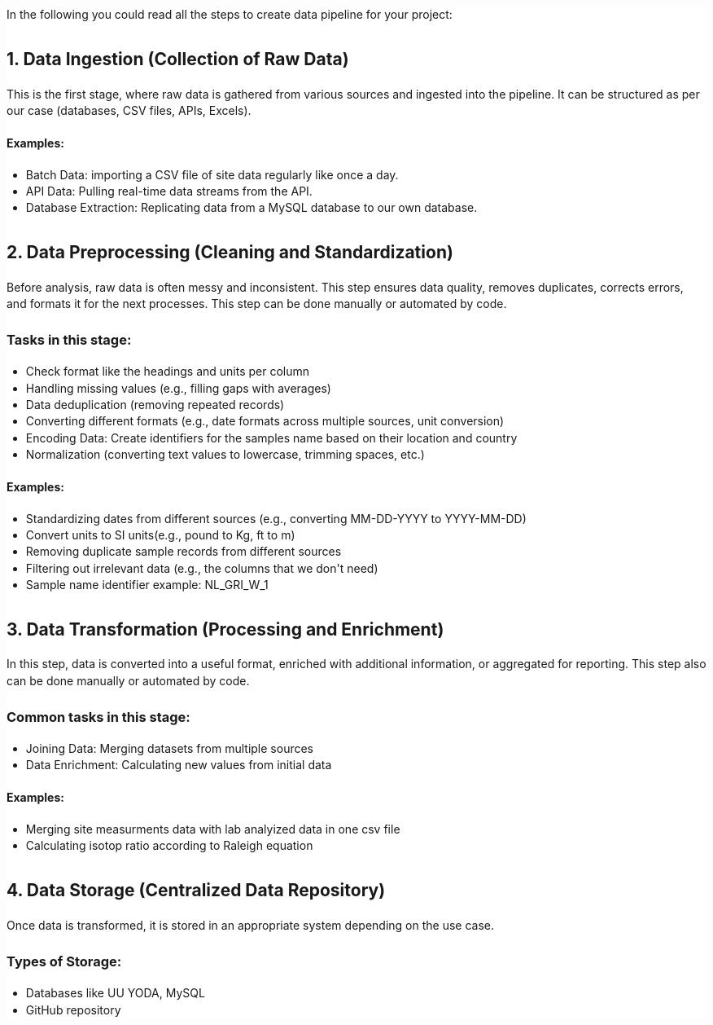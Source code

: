 
In the following you could read all the steps to create data pipeline for your project: 

## 1. Data Ingestion (Collection of Raw Data)
This is the first stage, where raw data is gathered from various sources and ingested into the pipeline. It can be structured as per our case (databases, CSV files, APIs, Excels).

#### Examples:
- Batch Data: importing a CSV file of site data regularly like once a day.
- API Data: Pulling real-time data streams from the API.
- Database Extraction: Replicating data from a MySQL database to our own database.


## 2. Data Preprocessing (Cleaning and Standardization)
Before analysis, raw data is often messy and inconsistent. This step ensures data quality, removes duplicates, corrects errors, and formats it for the next processes. This step can be done manually or automated by code.

### Tasks in this stage:
- Check format like the headings and units per column
- Handling missing values (e.g., filling gaps with averages)
- Data deduplication (removing repeated records)
- Converting different formats (e.g., date formats across multiple sources, unit conversion)
- Encoding Data: Create identifiers for the samples name based on their location and country
- Normalization (converting text values to lowercase, trimming spaces, etc.)

#### Examples:
- Standardizing dates from different sources (e.g., converting MM-DD-YYYY to YYYY-MM-DD)
- Convert units to SI units(e.g., pound to Kg, ft to m)
- Removing duplicate sample records from different sources
- Filtering out irrelevant data (e.g., the columns that we don't need)
- Sample name identifier example: NL_GRI_W_1

## 3. Data Transformation (Processing and Enrichment)
In this step, data is converted into a useful format, enriched with additional information, or aggregated for reporting. This step also can be done manually or automated by code.

### Common tasks in this stage:
- Joining Data: Merging datasets from multiple sources
- Data Enrichment: Calculating new values from initial data

#### Examples:
- Merging site measurments data with lab analyized data in one csv file
- Calculating isotop ratio according to Raleigh equation

## 4. Data Storage (Centralized Data Repository)
Once data is transformed, it is stored in an appropriate system depending on the use case.

### Types of Storage:
- Databases like UU YODA, MySQL
- GitHub repository
